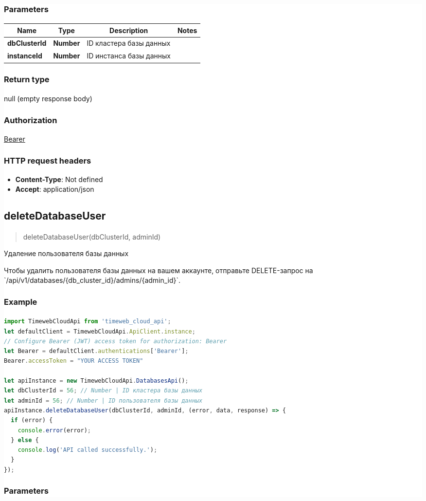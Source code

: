 ### Parameters


Name | Type | Description  | Notes
------------- | ------------- | ------------- | -------------
 **dbClusterId** | **Number**| ID кластера базы данных | 
 **instanceId** | **Number**| ID инстанса базы данных | 

### Return type

null (empty response body)

### Authorization

[Bearer](../README.md#Bearer)

### HTTP request headers

- **Content-Type**: Not defined
- **Accept**: application/json


## deleteDatabaseUser

> deleteDatabaseUser(dbClusterId, adminId)

Удаление пользователя базы данных

Чтобы удалить пользователя базы данных на вашем аккаунте, отправьте DELETE-запрос на &#x60;/api/v1/databases/{db_cluster_id}/admins/{admin_id}&#x60;.

### Example

```javascript
import TimewebCloudApi from 'timeweb_cloud_api';
let defaultClient = TimewebCloudApi.ApiClient.instance;
// Configure Bearer (JWT) access token for authorization: Bearer
let Bearer = defaultClient.authentications['Bearer'];
Bearer.accessToken = "YOUR ACCESS TOKEN"

let apiInstance = new TimewebCloudApi.DatabasesApi();
let dbClusterId = 56; // Number | ID кластера базы данных
let adminId = 56; // Number | ID пользователя базы данных
apiInstance.deleteDatabaseUser(dbClusterId, adminId, (error, data, response) => {
  if (error) {
    console.error(error);
  } else {
    console.log('API called successfully.');
  }
});
```

### Parameters
